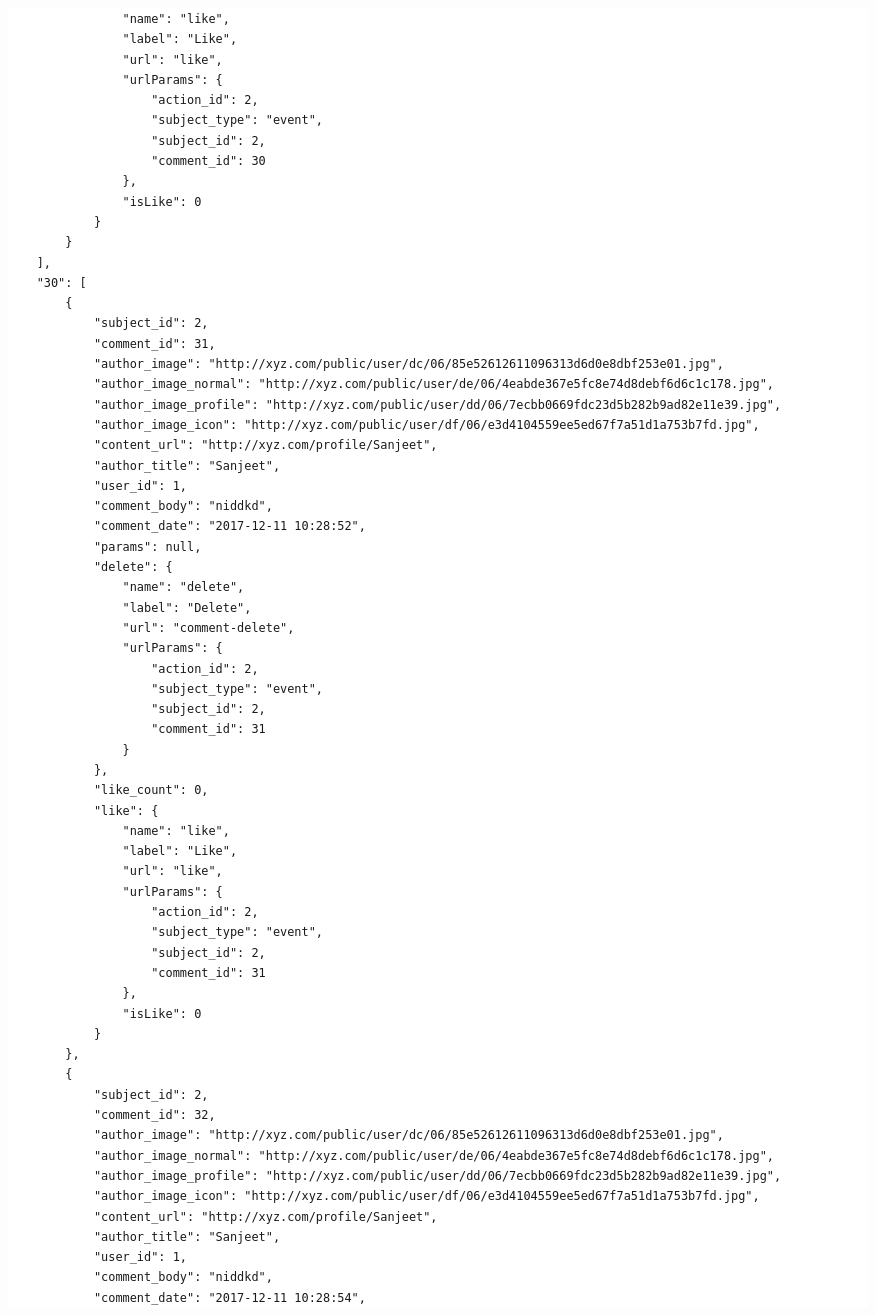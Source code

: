                     "name": "like",
                    "label": "Like",
                    "url": "like",
                    "urlParams": {
                        "action_id": 2,
                        "subject_type": "event",
                        "subject_id": 2,
                        "comment_id": 30
                    },
                    "isLike": 0
                }
            }
        ],
        "30": [
            {
                "subject_id": 2,
                "comment_id": 31,
                "author_image": "http://xyz.com/public/user/dc/06/85e52612611096313d6d0e8dbf253e01.jpg",
                "author_image_normal": "http://xyz.com/public/user/de/06/4eabde367e5fc8e74d8debf6d6c1c178.jpg",
                "author_image_profile": "http://xyz.com/public/user/dd/06/7ecbb0669fdc23d5b282b9ad82e11e39.jpg",
                "author_image_icon": "http://xyz.com/public/user/df/06/e3d4104559ee5ed67f7a51d1a753b7fd.jpg",
                "content_url": "http://xyz.com/profile/Sanjeet",
                "author_title": "Sanjeet",
                "user_id": 1,
                "comment_body": "niddkd",
                "comment_date": "2017-12-11 10:28:52",
                "params": null,
                "delete": {
                    "name": "delete",
                    "label": "Delete",
                    "url": "comment-delete",
                    "urlParams": {
                        "action_id": 2,
                        "subject_type": "event",
                        "subject_id": 2,
                        "comment_id": 31
                    }
                },
                "like_count": 0,
                "like": {
                    "name": "like",
                    "label": "Like",
                    "url": "like",
                    "urlParams": {
                        "action_id": 2,
                        "subject_type": "event",
                        "subject_id": 2,
                        "comment_id": 31
                    },
                    "isLike": 0
                }
            },
            {
                "subject_id": 2,
                "comment_id": 32,
                "author_image": "http://xyz.com/public/user/dc/06/85e52612611096313d6d0e8dbf253e01.jpg",
                "author_image_normal": "http://xyz.com/public/user/de/06/4eabde367e5fc8e74d8debf6d6c1c178.jpg",
                "author_image_profile": "http://xyz.com/public/user/dd/06/7ecbb0669fdc23d5b282b9ad82e11e39.jpg",
                "author_image_icon": "http://xyz.com/public/user/df/06/e3d4104559ee5ed67f7a51d1a753b7fd.jpg",
                "content_url": "http://xyz.com/profile/Sanjeet",
                "author_title": "Sanjeet",
                "user_id": 1,
                "comment_body": "niddkd",
                "comment_date": "2017-12-11 10:28:54",